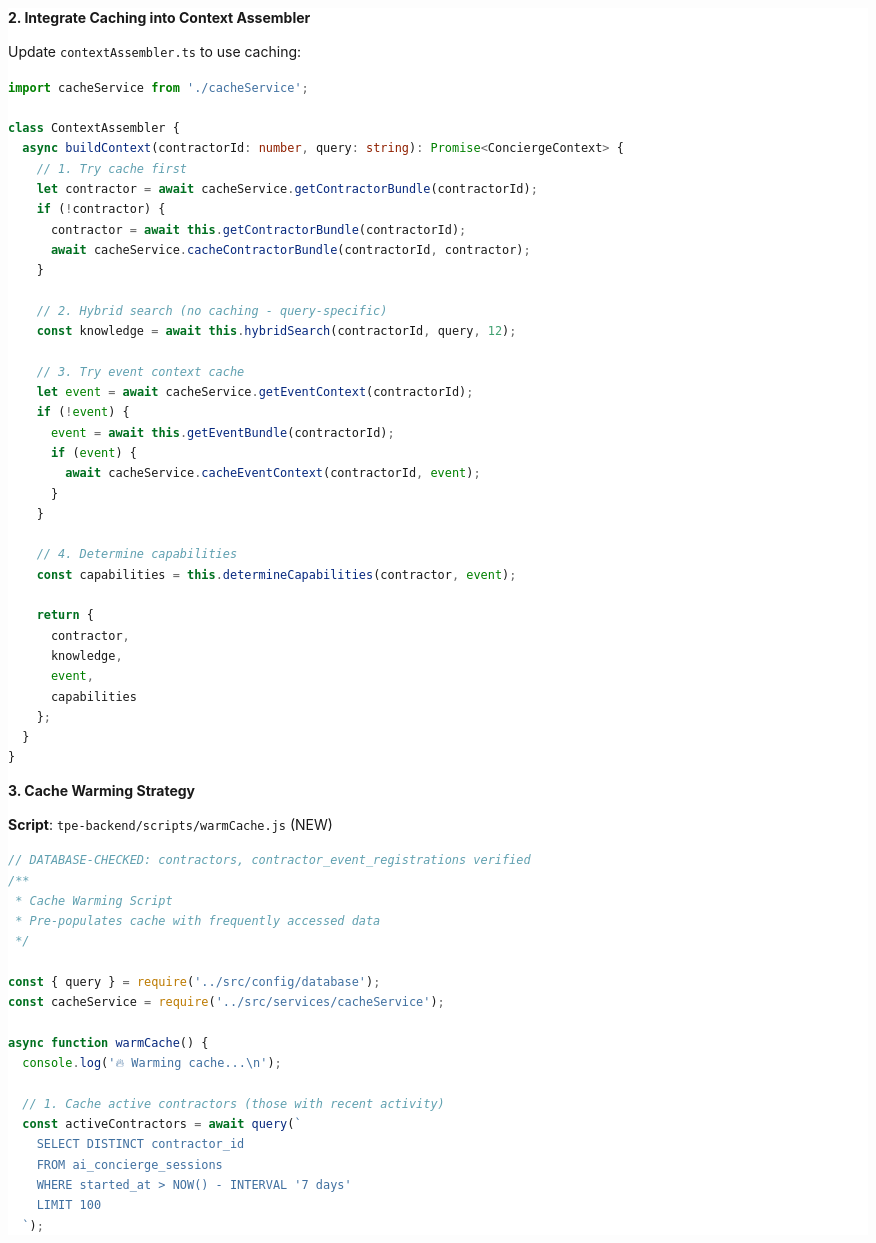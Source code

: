 **2. Integrate Caching into Context Assembler**

Update `contextAssembler.ts` to use caching:

```typescript
import cacheService from './cacheService';

class ContextAssembler {
  async buildContext(contractorId: number, query: string): Promise<ConciergeContext> {
    // 1. Try cache first
    let contractor = await cacheService.getContractorBundle(contractorId);
    if (!contractor) {
      contractor = await this.getContractorBundle(contractorId);
      await cacheService.cacheContractorBundle(contractorId, contractor);
    }

    // 2. Hybrid search (no caching - query-specific)
    const knowledge = await this.hybridSearch(contractorId, query, 12);

    // 3. Try event context cache
    let event = await cacheService.getEventContext(contractorId);
    if (!event) {
      event = await this.getEventBundle(contractorId);
      if (event) {
        await cacheService.cacheEventContext(contractorId, event);
      }
    }

    // 4. Determine capabilities
    const capabilities = this.determineCapabilities(contractor, event);

    return {
      contractor,
      knowledge,
      event,
      capabilities
    };
  }
}
```

**3. Cache Warming Strategy**

**Script**: `tpe-backend/scripts/warmCache.js` (NEW)

```javascript
// DATABASE-CHECKED: contractors, contractor_event_registrations verified
/**
 * Cache Warming Script
 * Pre-populates cache with frequently accessed data
 */

const { query } = require('../src/config/database');
const cacheService = require('../src/services/cacheService');

async function warmCache() {
  console.log('🔥 Warming cache...\n');

  // 1. Cache active contractors (those with recent activity)
  const activeContractors = await query(`
    SELECT DISTINCT contractor_id
    FROM ai_concierge_sessions
    WHERE started_at > NOW() - INTERVAL '7 days'
    LIMIT 100
  `);

```